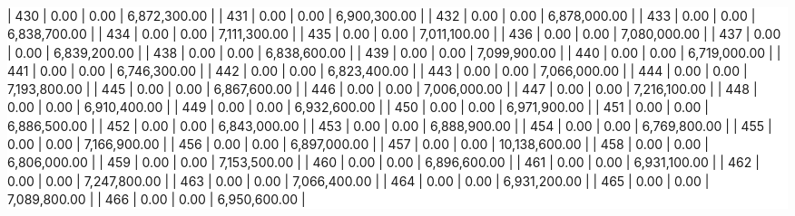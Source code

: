 |             430 |            0.00 |            0.00 |    6,872,300.00 |
|             431 |            0.00 |            0.00 |    6,900,300.00 |
|             432 |            0.00 |            0.00 |    6,878,000.00 |
|             433 |            0.00 |            0.00 |    6,838,700.00 |
|             434 |            0.00 |            0.00 |    7,111,300.00 |
|             435 |            0.00 |            0.00 |    7,011,100.00 |
|             436 |            0.00 |            0.00 |    7,080,000.00 |
|             437 |            0.00 |            0.00 |    6,839,200.00 |
|             438 |            0.00 |            0.00 |    6,838,600.00 |
|             439 |            0.00 |            0.00 |    7,099,900.00 |
|             440 |            0.00 |            0.00 |    6,719,000.00 |
|             441 |            0.00 |            0.00 |    6,746,300.00 |
|             442 |            0.00 |            0.00 |    6,823,400.00 |
|             443 |            0.00 |            0.00 |    7,066,000.00 |
|             444 |            0.00 |            0.00 |    7,193,800.00 |
|             445 |            0.00 |            0.00 |    6,867,600.00 |
|             446 |            0.00 |            0.00 |    7,006,000.00 |
|             447 |            0.00 |            0.00 |    7,216,100.00 |
|             448 |            0.00 |            0.00 |    6,910,400.00 |
|             449 |            0.00 |            0.00 |    6,932,600.00 |
|             450 |            0.00 |            0.00 |    6,971,900.00 |
|             451 |            0.00 |            0.00 |    6,886,500.00 |
|             452 |            0.00 |            0.00 |    6,843,000.00 |
|             453 |            0.00 |            0.00 |    6,888,900.00 |
|             454 |            0.00 |            0.00 |    6,769,800.00 |
|             455 |            0.00 |            0.00 |    7,166,900.00 |
|             456 |            0.00 |            0.00 |    6,897,000.00 |
|             457 |            0.00 |            0.00 |   10,138,600.00 |
|             458 |            0.00 |            0.00 |    6,806,000.00 |
|             459 |            0.00 |            0.00 |    7,153,500.00 |
|             460 |            0.00 |            0.00 |    6,896,600.00 |
|             461 |            0.00 |            0.00 |    6,931,100.00 |
|             462 |            0.00 |            0.00 |    7,247,800.00 |
|             463 |            0.00 |            0.00 |    7,066,400.00 |
|             464 |            0.00 |            0.00 |    6,931,200.00 |
|             465 |            0.00 |            0.00 |    7,089,800.00 |
|             466 |            0.00 |            0.00 |    6,950,600.00 |